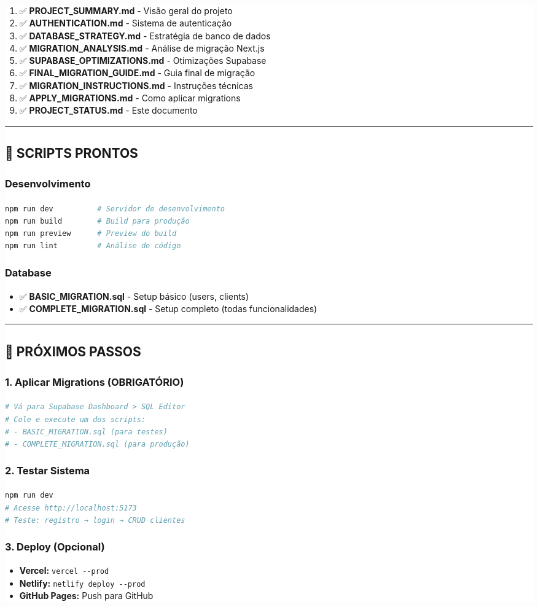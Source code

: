 1. ✅ **PROJECT_SUMMARY.md** - Visão geral do projeto
2. ✅ **AUTHENTICATION.md** - Sistema de autenticação
3. ✅ **DATABASE_STRATEGY.md** - Estratégia de banco de dados
4. ✅ **MIGRATION_ANALYSIS.md** - Análise de migração Next.js
5. ✅ **SUPABASE_OPTIMIZATIONS.md** - Otimizações Supabase
6. ✅ **FINAL_MIGRATION_GUIDE.md** - Guia final de migração
7. ✅ **MIGRATION_INSTRUCTIONS.md** - Instruções técnicas
8. ✅ **APPLY_MIGRATIONS.md** - Como aplicar migrations
9. ✅ **PROJECT_STATUS.md** - Este documento

---

## 🔧 SCRIPTS PRONTOS

### Desenvolvimento

```bash
npm run dev          # Servidor de desenvolvimento
npm run build        # Build para produção
npm run preview      # Preview do build
npm run lint         # Análise de código
```

### Database

- ✅ **BASIC_MIGRATION.sql** - Setup básico (users, clients)
- ✅ **COMPLETE_MIGRATION.sql** - Setup completo (todas funcionalidades)

---

## 🚀 PRÓXIMOS PASSOS

### 1. Aplicar Migrations (OBRIGATÓRIO)

```bash
# Vá para Supabase Dashboard > SQL Editor
# Cole e execute um dos scripts:
# - BASIC_MIGRATION.sql (para testes)
# - COMPLETE_MIGRATION.sql (para produção)
```

### 2. Testar Sistema

```bash
npm run dev
# Acesse http://localhost:5173
# Teste: registro → login → CRUD clientes
```

### 3. Deploy (Opcional)

- **Vercel:** `vercel --prod`
- **Netlify:** `netlify deploy --prod`
- **GitHub Pages:** Push para GitHub
